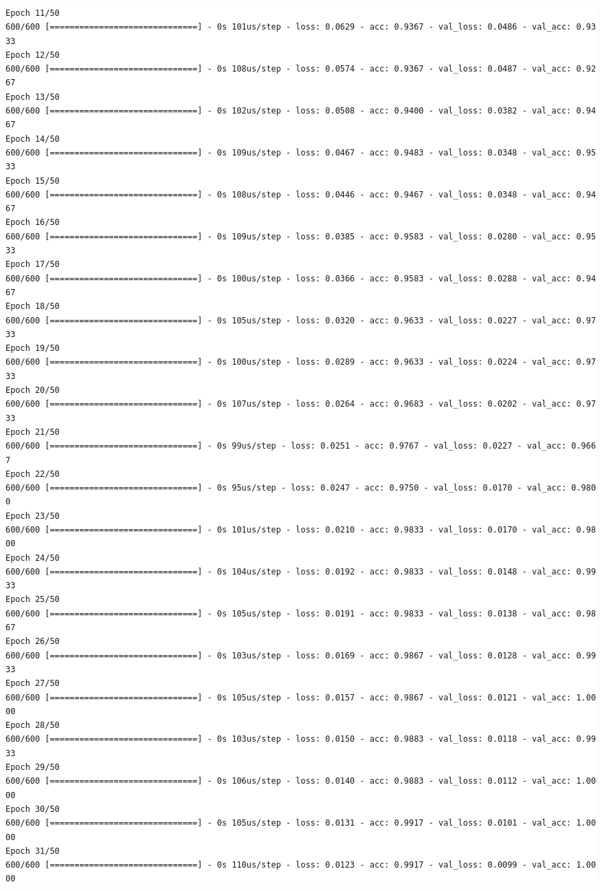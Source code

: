 ```
Epoch 11/50
600/600 [==============================] - 0s 101us/step - loss: 0.0629 - acc: 0.9367 - val_loss: 0.0486 - val_acc: 0.9333
Epoch 12/50
600/600 [==============================] - 0s 108us/step - loss: 0.0574 - acc: 0.9367 - val_loss: 0.0487 - val_acc: 0.9267
Epoch 13/50
600/600 [==============================] - 0s 102us/step - loss: 0.0508 - acc: 0.9400 - val_loss: 0.0382 - val_acc: 0.9467
Epoch 14/50
600/600 [==============================] - 0s 109us/step - loss: 0.0467 - acc: 0.9483 - val_loss: 0.0348 - val_acc: 0.9533
Epoch 15/50
600/600 [==============================] - 0s 108us/step - loss: 0.0446 - acc: 0.9467 - val_loss: 0.0348 - val_acc: 0.9467
Epoch 16/50
600/600 [==============================] - 0s 109us/step - loss: 0.0385 - acc: 0.9583 - val_loss: 0.0280 - val_acc: 0.9533
Epoch 17/50
600/600 [==============================] - 0s 100us/step - loss: 0.0366 - acc: 0.9583 - val_loss: 0.0288 - val_acc: 0.9467
Epoch 18/50
600/600 [==============================] - 0s 105us/step - loss: 0.0320 - acc: 0.9633 - val_loss: 0.0227 - val_acc: 0.9733
Epoch 19/50
600/600 [==============================] - 0s 100us/step - loss: 0.0289 - acc: 0.9633 - val_loss: 0.0224 - val_acc: 0.9733
Epoch 20/50
600/600 [==============================] - 0s 107us/step - loss: 0.0264 - acc: 0.9683 - val_loss: 0.0202 - val_acc: 0.9733
Epoch 21/50
600/600 [==============================] - 0s 99us/step - loss: 0.0251 - acc: 0.9767 - val_loss: 0.0227 - val_acc: 0.9667
Epoch 22/50
600/600 [==============================] - 0s 95us/step - loss: 0.0247 - acc: 0.9750 - val_loss: 0.0170 - val_acc: 0.9800
Epoch 23/50
600/600 [==============================] - 0s 101us/step - loss: 0.0210 - acc: 0.9833 - val_loss: 0.0170 - val_acc: 0.9800
Epoch 24/50
600/600 [==============================] - 0s 104us/step - loss: 0.0192 - acc: 0.9833 - val_loss: 0.0148 - val_acc: 0.9933
Epoch 25/50
600/600 [==============================] - 0s 105us/step - loss: 0.0191 - acc: 0.9833 - val_loss: 0.0138 - val_acc: 0.9867
Epoch 26/50
600/600 [==============================] - 0s 103us/step - loss: 0.0169 - acc: 0.9867 - val_loss: 0.0128 - val_acc: 0.9933
Epoch 27/50
600/600 [==============================] - 0s 105us/step - loss: 0.0157 - acc: 0.9867 - val_loss: 0.0121 - val_acc: 1.0000
Epoch 28/50
600/600 [==============================] - 0s 103us/step - loss: 0.0150 - acc: 0.9883 - val_loss: 0.0118 - val_acc: 0.9933
Epoch 29/50
600/600 [==============================] - 0s 106us/step - loss: 0.0140 - acc: 0.9883 - val_loss: 0.0112 - val_acc: 1.0000
Epoch 30/50
600/600 [==============================] - 0s 105us/step - loss: 0.0131 - acc: 0.9917 - val_loss: 0.0101 - val_acc: 1.0000
Epoch 31/50
600/600 [==============================] - 0s 110us/step - loss: 0.0123 - acc: 0.9917 - val_loss: 0.0099 - val_acc: 1.0000
```